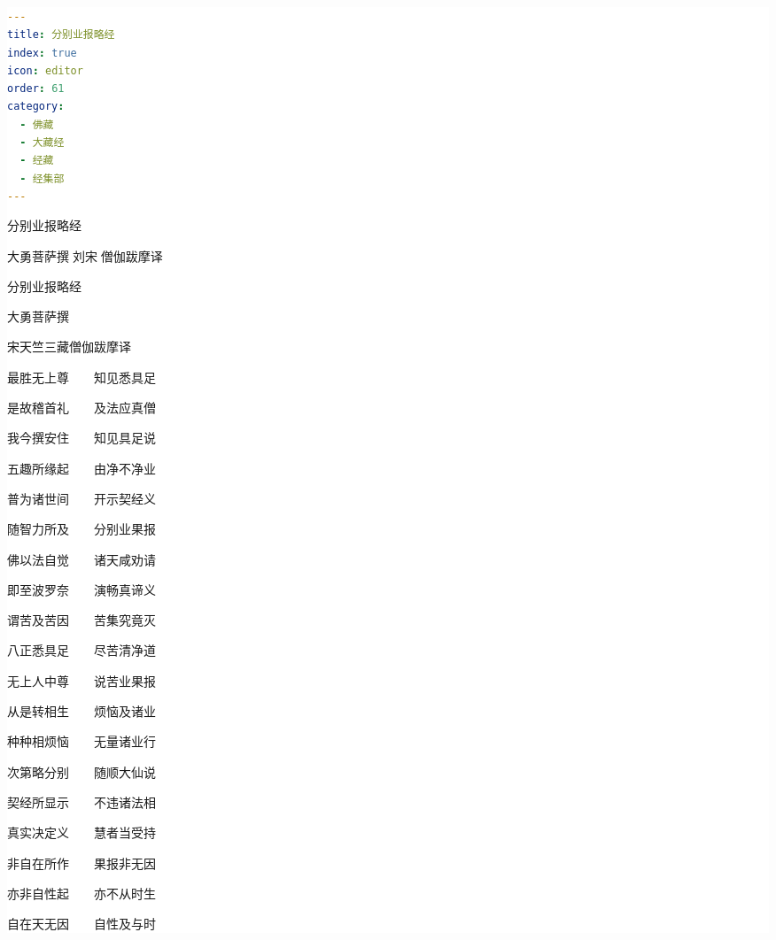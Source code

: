 ```yaml
---
title: 分别业报略经
index: true
icon: editor
order: 61
category:
  - 佛藏
  - 大藏经
  - 经藏
  - 经集部
---
```


  分别业报略经  

大勇菩萨撰  刘宋 僧伽跋摩译  

分别业报略经  

大勇菩萨撰  

宋天竺三藏僧伽跋摩译  

最胜无上尊　　知见悉具足  

是故稽首礼　　及法应真僧  

我今撰安住　　知见具足说  

五趣所缘起　　由净不净业  

普为诸世间　　开示契经义  

随智力所及　　分别业果报  

佛以法自觉　　诸天咸劝请  

即至波罗奈　　演畅真谛义  

谓苦及苦因　　苦集究竟灭  

八正悉具足　　尽苦清净道  

无上人中尊　　说苦业果报  

从是转相生　　烦恼及诸业  

种种相烦恼　　无量诸业行  

次第略分别　　随顺大仙说  

契经所显示　　不违诸法相  

真实决定义　　慧者当受持  

非自在所作　　果报非无因  

亦非自性起　　亦不从时生  

自在天无因　　自性及与时  
